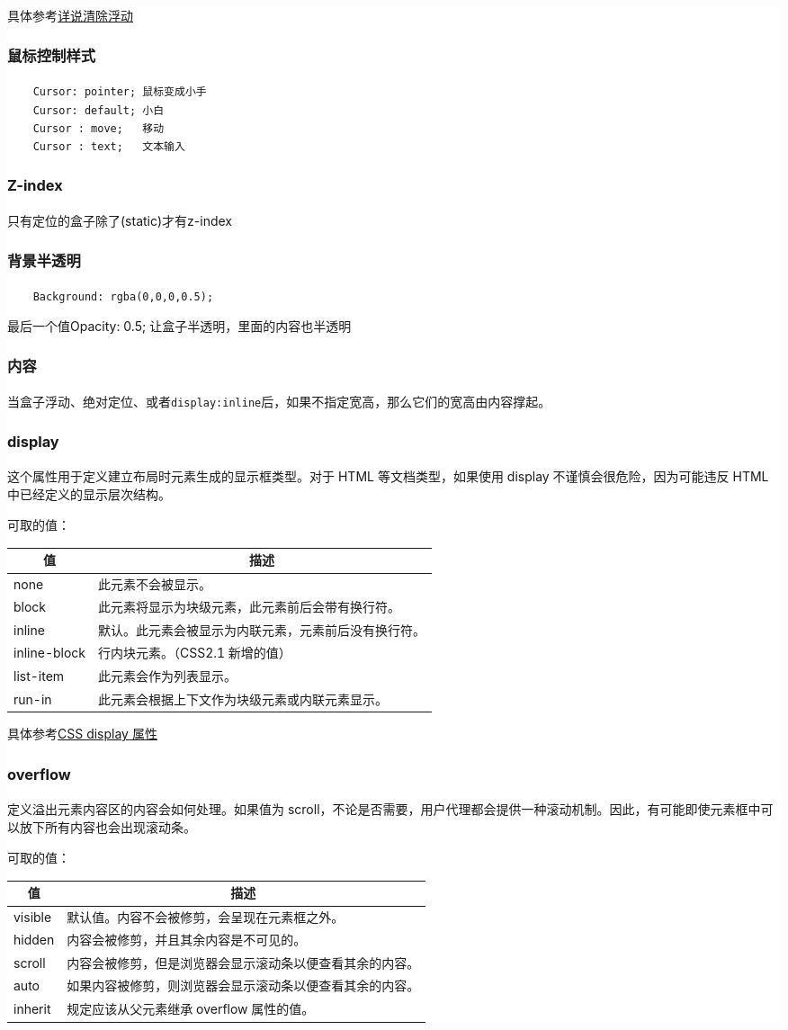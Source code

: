 具体参考[详说清除浮动](http://kayosite.com/remove-floating-style-in-detail.html)

### 鼠标控制样式
```
    Cursor: pointer; 鼠标变成小手
    Cursor: default; 小白
    Cursor : move;   移动
    Cursor : text;   文本输入
```
### Z-index

只有定位的盒子除了(static)才有z-index

### 背景半透明
```
    Background: rgba(0,0,0,0.5);
```
最后一个值Opacity: 0.5; 让盒子半透明，里面的内容也半透明

### 内容

当盒子浮动、绝对定位、或者`display:inline`后，如果不指定宽高，那么它们的宽高由内容撑起。

### display

这个属性用于定义建立布局时元素生成的显示框类型。对于 HTML 等文档类型，如果使用 display 不谨慎会很危险，因为可能违反 HTML 中已经定义的显示层次结构。

可取的值：

| 值 | 描述 |
| --- | ---|
| none | 此元素不会被显示。 |
| block | 此元素将显示为块级元素，此元素前后会带有换行符。 |
| inline | 默认。此元素会被显示为内联元素，元素前后没有换行符。 |
| inline-block | 行内块元素。（CSS2.1 新增的值） |
| list-item | 此元素会作为列表显示。 |
| run-in | 此元素会根据上下文作为块级元素或内联元素显示。 |

具体参考[CSS display 属性](http://www.w3school.com.cn/cssref/pr_class_display.asp)


### overflow

定义溢出元素内容区的内容会如何处理。如果值为 scroll，不论是否需要，用户代理都会提供一种滚动机制。因此，有可能即使元素框中可以放下所有内容也会出现滚动条。

可取的值：

| 值 | 描述 |
|---|---|
| visible | 默认值。内容不会被修剪，会呈现在元素框之外。 |
| hidden | 内容会被修剪，并且其余内容是不可见的。 |
| scroll | 内容会被修剪，但是浏览器会显示滚动条以便查看其余的内容。 |
| auto | 如果内容被修剪，则浏览器会显示滚动条以便查看其余的内容。 |
| inherit | 规定应该从父元素继承 overflow 属性的值。 |
